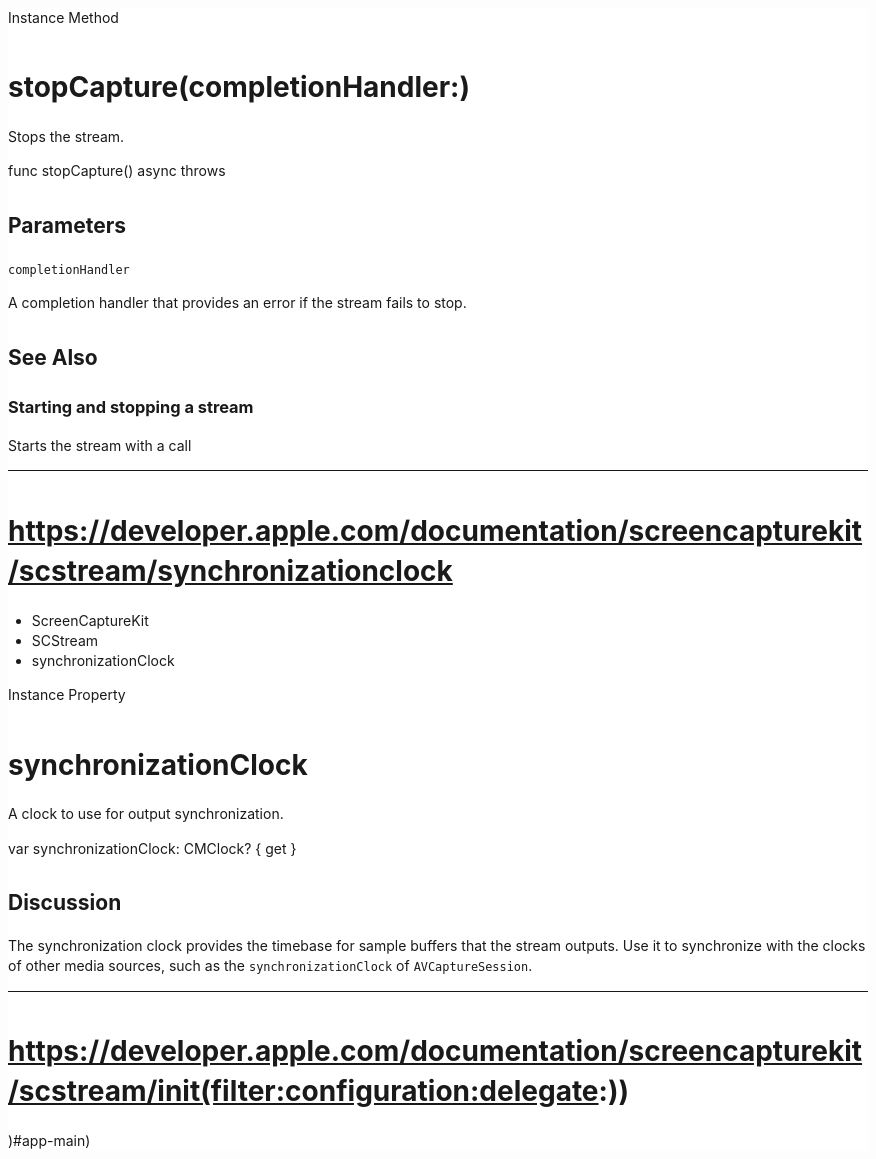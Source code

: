 Instance Method

# stopCapture(completionHandler:)

Stops the stream.

func stopCapture() async throws

## Parameters

`completionHandler`

A completion handler that provides an error if the stream fails to stop.

## See Also

### Starting and stopping a stream

Starts the stream with a call

---

# https://developer.apple.com/documentation/screencapturekit/scstream/synchronizationclock

- ScreenCaptureKit
- SCStream
- synchronizationClock

Instance Property

# synchronizationClock

A clock to use for output synchronization.

var synchronizationClock: CMClock? { get }

## Discussion

The synchronization clock provides the timebase for sample buffers that the stream outputs. Use it to synchronize with the clocks of other media sources, such as the `synchronizationClock` of `AVCaptureSession`.

---

# https://developer.apple.com/documentation/screencapturekit/scstream/init(filter:configuration:delegate:))

)#app-main)
